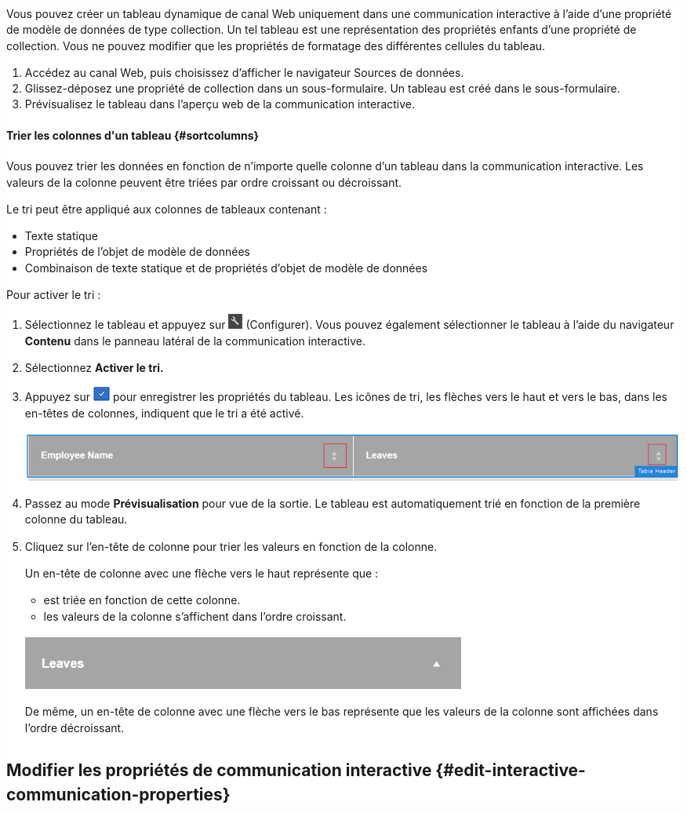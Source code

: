 Vous pouvez créer un tableau dynamique de canal Web uniquement dans une communication interactive à l’aide d’une propriété de modèle de données de type collection. Un tel tableau est une représentation des propriétés enfants d’une propriété de collection. Vous ne pouvez modifier que les propriétés de formatage des différentes cellules du tableau.

1. Accédez au canal Web, puis choisissez d’afficher le navigateur Sources de données.
1. Glissez-déposez une propriété de collection dans un sous-formulaire. Un tableau est créé dans le sous-formulaire.
1. Prévisualisez le tableau dans l’aperçu web de la communication interactive.

#### Trier les colonnes d&#39;un tableau {#sortcolumns}

Vous pouvez trier les données en fonction de n’importe quelle colonne d’un tableau dans la communication interactive. Les valeurs de la colonne peuvent être triées par ordre croissant ou décroissant.

Le tri peut être appliqué aux colonnes de tableaux contenant :

* Texte statique
* Propriétés de l’objet de modèle de données
* Combinaison de texte statique et de propriétés d’objet de modèle de données

Pour activer le tri :

1. Sélectionnez le tableau et appuyez sur ![configure_icon](assets/configure_icon.png) (Configurer). Vous pouvez également sélectionner le tableau à l’aide du navigateur **Contenu** dans le panneau latéral de la communication interactive.
1. Sélectionnez **Activer le tri.**
1. Appuyez sur ![done_icon](assets/done_icon.png) pour enregistrer les propriétés du tableau. Les icônes de tri, les flèches vers le haut et vers le bas, dans les en-têtes de colonnes, indiquent que le tri a été activé.

   ![Activer le tri](assets/enable_sorting_new-1.png)

1. Passez au mode **Prévisualisation** pour vue de la sortie. Le tableau est automatiquement trié en fonction de la première colonne du tableau.
1. Cliquez sur l’en-tête de colonne pour trier les valeurs en fonction de la colonne.

   Un en-tête de colonne avec une flèche vers le haut représente que :

   * est triée en fonction de cette colonne.
   * les valeurs de la colonne s’affichent dans l’ordre croissant.

   ![Tri croissant](assets/sorting_ascending_new-1.png)

   De même, un en-tête de colonne avec une flèche vers le bas représente que les valeurs de la colonne sont affichées dans l’ordre décroissant.

## Modifier les propriétés de communication interactive {#edit-interactive-communication-properties}
